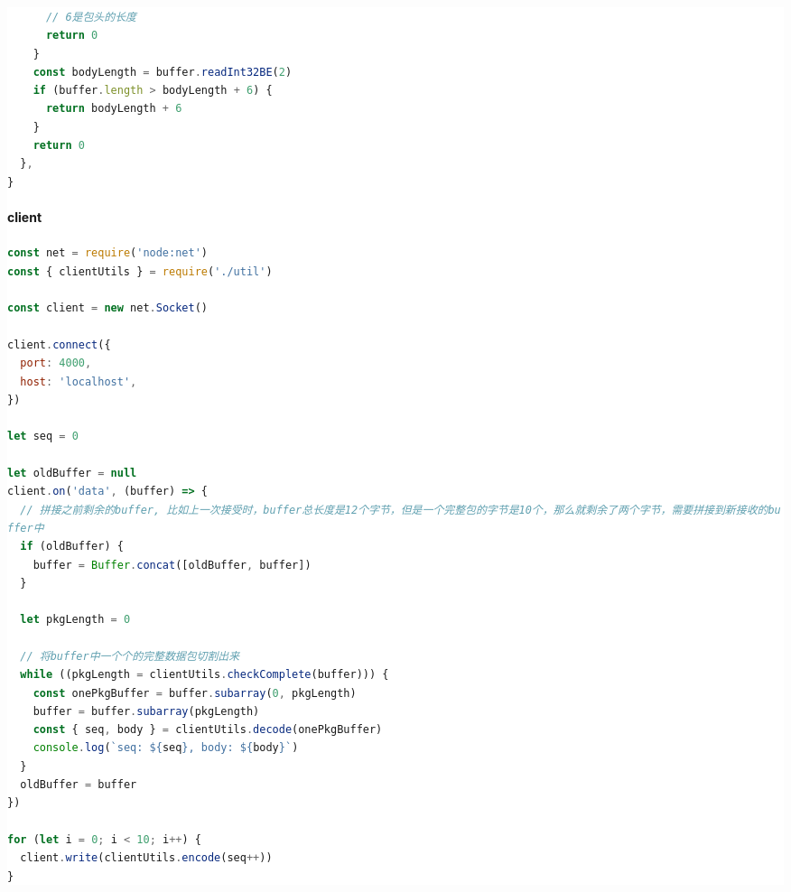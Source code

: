 ```js
      // 6是包头的长度
      return 0
    }
    const bodyLength = buffer.readInt32BE(2)
    if (buffer.length > bodyLength + 6) {
      return bodyLength + 6
    }
    return 0
  },
}

```

#### client
```js
const net = require('node:net')
const { clientUtils } = require('./util')

const client = new net.Socket()

client.connect({
  port: 4000,
  host: 'localhost',
})

let seq = 0

let oldBuffer = null
client.on('data', (buffer) => {
  // 拼接之前剩余的buffer, 比如上一次接受时，buffer总长度是12个字节，但是一个完整包的字节是10个，那么就剩余了两个字节，需要拼接到新接收的buffer中
  if (oldBuffer) {
    buffer = Buffer.concat([oldBuffer, buffer])
  }

  let pkgLength = 0

  // 将buffer中一个个的完整数据包切割出来
  while ((pkgLength = clientUtils.checkComplete(buffer))) {
    const onePkgBuffer = buffer.subarray(0, pkgLength)
    buffer = buffer.subarray(pkgLength)
    const { seq, body } = clientUtils.decode(onePkgBuffer)
    console.log(`seq: ${seq}, body: ${body}`)
  }
  oldBuffer = buffer
})

for (let i = 0; i < 10; i++) {
  client.write(clientUtils.encode(seq++))
}
```
